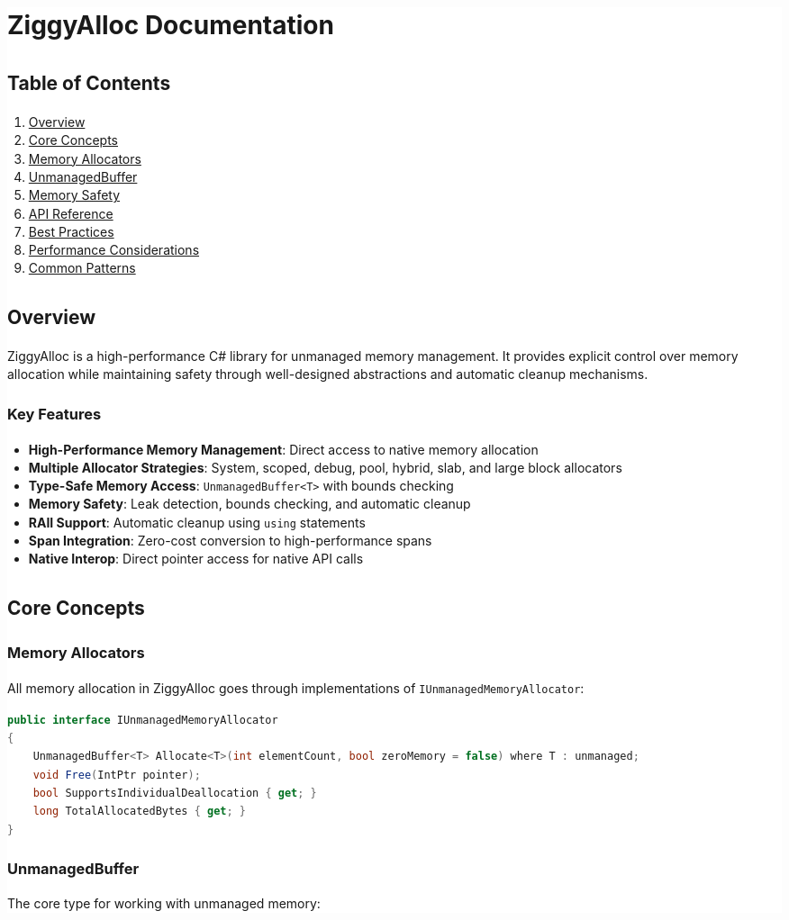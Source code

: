 # ZiggyAlloc Documentation

## Table of Contents

1. [Overview](#overview)
2. [Core Concepts](#core-concepts)
3. [Memory Allocators](#memory-allocators)
4. [UnmanagedBuffer<T>](#unmanagedbuffert)
5. [Memory Safety](#memory-safety)
6. [API Reference](#api-reference)
7. [Best Practices](#best-practices)
8. [Performance Considerations](#performance-considerations)
9. [Common Patterns](#common-patterns)

## Overview

ZiggyAlloc is a high-performance C# library for unmanaged memory management. It provides explicit control over memory allocation while maintaining safety through well-designed abstractions and automatic cleanup mechanisms.

### Key Features

- **High-Performance Memory Management**: Direct access to native memory allocation
- **Multiple Allocator Strategies**: System, scoped, debug, pool, hybrid, slab, and large block allocators
- **Type-Safe Memory Access**: `UnmanagedBuffer<T>` with bounds checking
- **Memory Safety**: Leak detection, bounds checking, and automatic cleanup
- **RAII Support**: Automatic cleanup using `using` statements
- **Span<T> Integration**: Zero-cost conversion to high-performance spans
- **Native Interop**: Direct pointer access for native API calls

## Core Concepts

### Memory Allocators

All memory allocation in ZiggyAlloc goes through implementations of `IUnmanagedMemoryAllocator`:

```csharp
public interface IUnmanagedMemoryAllocator
{
    UnmanagedBuffer<T> Allocate<T>(int elementCount, bool zeroMemory = false) where T : unmanaged;
    void Free(IntPtr pointer);
    bool SupportsIndividualDeallocation { get; }
    long TotalAllocatedBytes { get; }
}
```

### UnmanagedBuffer<T>

The core type for working with unmanaged memory:
